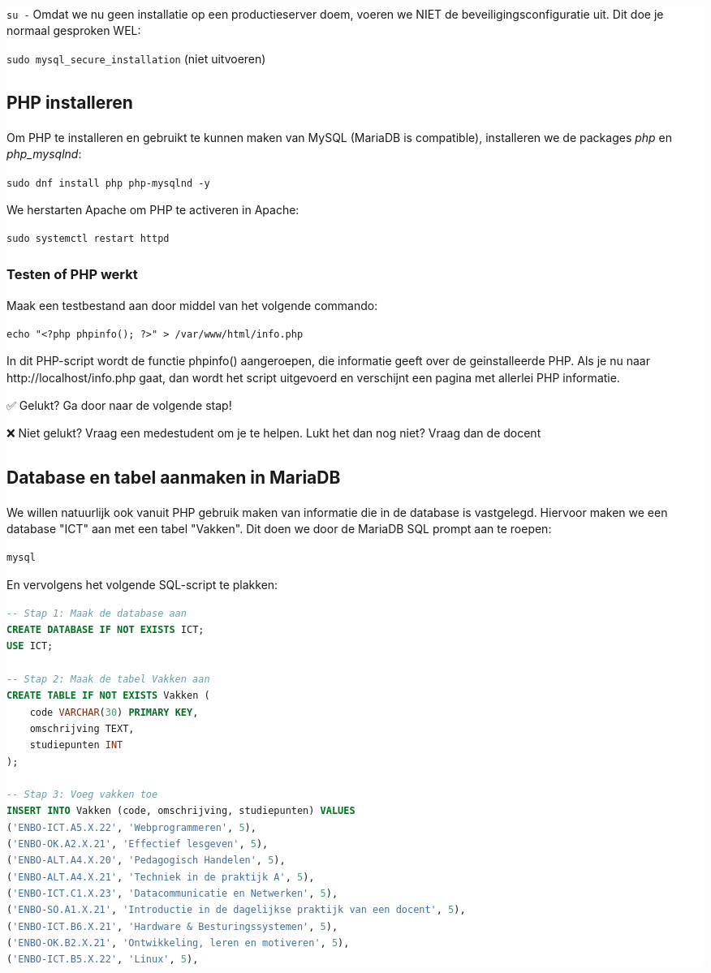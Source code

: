 ```su -```
Omdat we nu geen installatie op een productieserver doem, voeren we NIET de beveiligingsconfiguratie uit. Dit doe je normaal gesproken WEL:

```sudo mysql_secure_installation``` (niet uitvoeren)

## PHP installeren

Om PHP te installeren en gebruikt te kunnen maken van MySQL (MariaDB is compatible), installeren we de packages _php_ en _php_mysqlnd_:


```sudo dnf install php php-mysqlnd -y```

We herstarten Apache om PHP te activeren in Apache:

```sudo systemctl restart httpd```

### Testen of PHP werkt

Maak een testbestand aan door middel van het volgende commando:

```echo "<?php phpinfo(); ?>" > /var/www/html/info.php```

In dit PHP-script wordt de functie phpinfo() aangeroepen, die informatie geeft over de geinstalleerde PHP. Als je nu naar http://localhost/info.php gaat, dan wordt het script uitgevoerd en verschijnt een pagina met allerlei PHP informatie.

✅ Gelukt? Ga door naar de volgende stap!

❌ Niet gelukt? Vraag een medestudent om je te helpen. Lukt het dan nog niet? Vraag dan de docent

## Database en tabel aanmaken in MariaDB

We willen natuurlijk ook vanuit PHP gebruik maken van informatie die in de database is vastgelegd. Hiervoor maken we een database "ICT" aan met een tabel "Vakken". Dit doen we door de MariaDB SQL prompt aan te roepen:

```mysql```

En vervolgens het volgende SQL-script te plakken:

```sql
-- Stap 1: Maak de database aan
CREATE DATABASE IF NOT EXISTS ICT;
USE ICT;

-- Stap 2: Maak de tabel Vakken aan
CREATE TABLE IF NOT EXISTS Vakken (
    code VARCHAR(30) PRIMARY KEY,
    omschrijving TEXT,
    studiepunten INT
);

-- Stap 3: Voeg vakken toe
INSERT INTO Vakken (code, omschrijving, studiepunten) VALUES
('ENBO-ICT.A5.X.22', 'Webprogrammeren', 5),
('ENBO-OK.A2.X.21', 'Effectief lesgeven', 5),
('ENBO-ALT.A4.X.20', 'Pedagogisch Handelen', 5),
('ENBO-ALT.A4.X.21', 'Techniek in de praktijk A', 5),
('ENBO-ICT.C1.X.23', 'Datacommunicatie en Netwerken', 5),
('ENBO-SO.A1.X.21', 'Introductie in de dagelijkse praktijk van een docent', 5),
('ENBO-ICT.B6.X.21', 'Hardware & Besturingssystemen', 5),
('ENBO-OK.B2.X.21', 'Ontwikkeling, leren en motiveren', 5),
('ENBO-ICT.B5.X.22', 'Linux', 5),
```